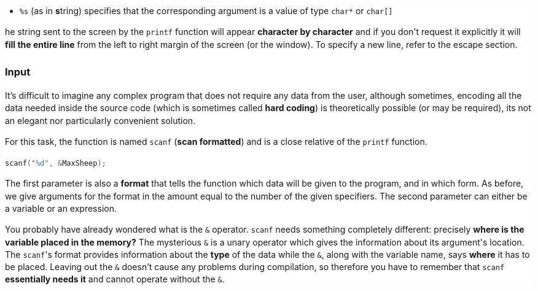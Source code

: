 - `%s` (as in **s**tring) specifies that the corresponding argument is a value of type `char*` or `char[]`

he string sent to the screen by the `printf` function will appear **character by character** and if you don't request it explicitly it will **fill the entire line** from the left to right margin of the screen (or the window). To specify a new line, refer to the escape section.

### Input

It’s difficult to imagine any complex program that does not require any data from the user, although sometimes, encoding all the data needed inside the source code (which is sometimes called **hard coding**) is theoretically possible (or may be required), its not an elegant nor particularly convenient solution.

For this task, the function is named `scanf` (**scan formatted**) and is a close relative of the `printf` function. 

```C
scanf("%d", &MaxSheep);
```

The first parameter is also a **format** that tells the function which data will be given to the program, and in which form. As before, we give arguments for the format in the amount equal to the number of the given specifiers. The second parameter can either be a variable or an expression.

You probably have already wondered what is the `&` operator. `scanf` needs something completely different: precisely **where is the variable placed in the memory?** The mysterious `&` is a unary operator which gives the information about its argument's location. The `scanf`'s format provides information about the **type** of the data while the `&`, along with the variable name, says **where** it has to be placed. Leaving out the `&` doesn’t cause any problems during compilation, so therefore you have to remember that `scanf` **essentially needs it** and cannot operate without the `&`.


